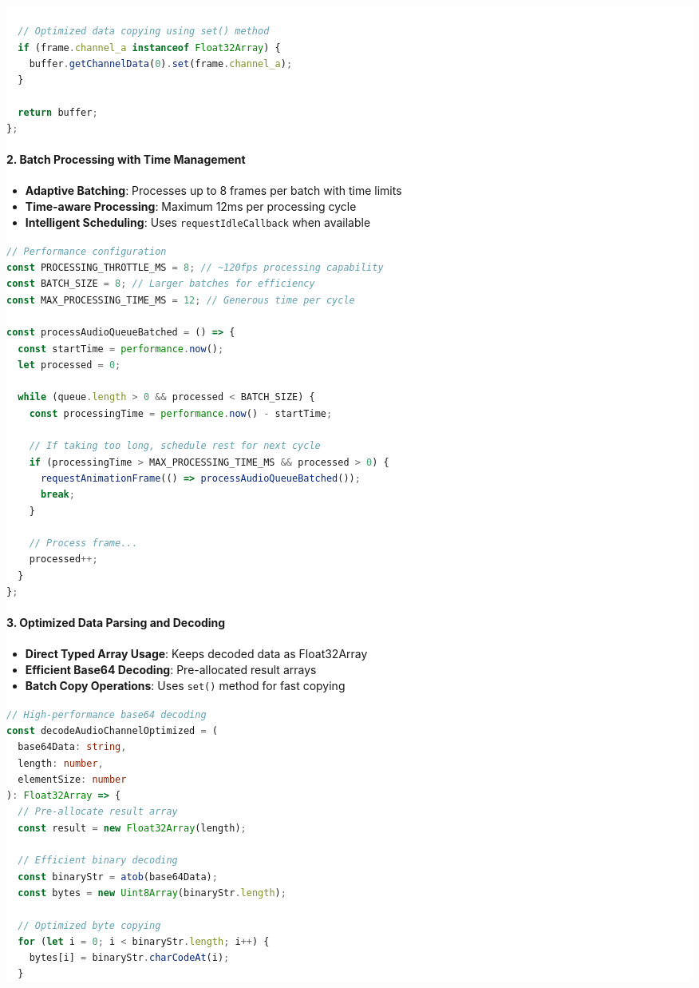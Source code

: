 ```typescript

  // Optimized data copying using set() method
  if (frame.channel_a instanceof Float32Array) {
    buffer.getChannelData(0).set(frame.channel_a);
  }

  return buffer;
};
```

#### 2. **Batch Processing with Time Management**

- **Adaptive Batching**: Processes up to 8 frames per batch with time limits
- **Time-aware Processing**: Maximum 12ms per processing cycle
- **Intelligent Scheduling**: Uses `requestIdleCallback` when available

```typescript
// Performance configuration
const PROCESSING_THROTTLE_MS = 8; // ~120fps processing capability
const BATCH_SIZE = 8; // Larger batches for efficiency
const MAX_PROCESSING_TIME_MS = 12; // Generous time per cycle

const processAudioQueueBatched = () => {
  const startTime = performance.now();
  let processed = 0;

  while (queue.length > 0 && processed < BATCH_SIZE) {
    const processingTime = performance.now() - startTime;

    // If taking too long, schedule rest for next cycle
    if (processingTime > MAX_PROCESSING_TIME_MS && processed > 0) {
      requestAnimationFrame(() => processAudioQueueBatched());
      break;
    }

    // Process frame...
    processed++;
  }
};
```

#### 3. **Optimized Data Parsing and Decoding**

- **Direct Typed Array Usage**: Keeps decoded data as Float32Array
- **Efficient Base64 Decoding**: Pre-allocated result arrays
- **Batch Copy Operations**: Uses `set()` method for fast copying

```typescript
// High-performance base64 decoding
const decodeAudioChannelOptimized = (
  base64Data: string,
  length: number,
  elementSize: number
): Float32Array => {
  // Pre-allocate result array
  const result = new Float32Array(length);

  // Efficient binary decoding
  const binaryStr = atob(base64Data);
  const bytes = new Uint8Array(binaryStr.length);

  // Optimized byte copying
  for (let i = 0; i < binaryStr.length; i++) {
    bytes[i] = binaryStr.charCodeAt(i);
  }
```